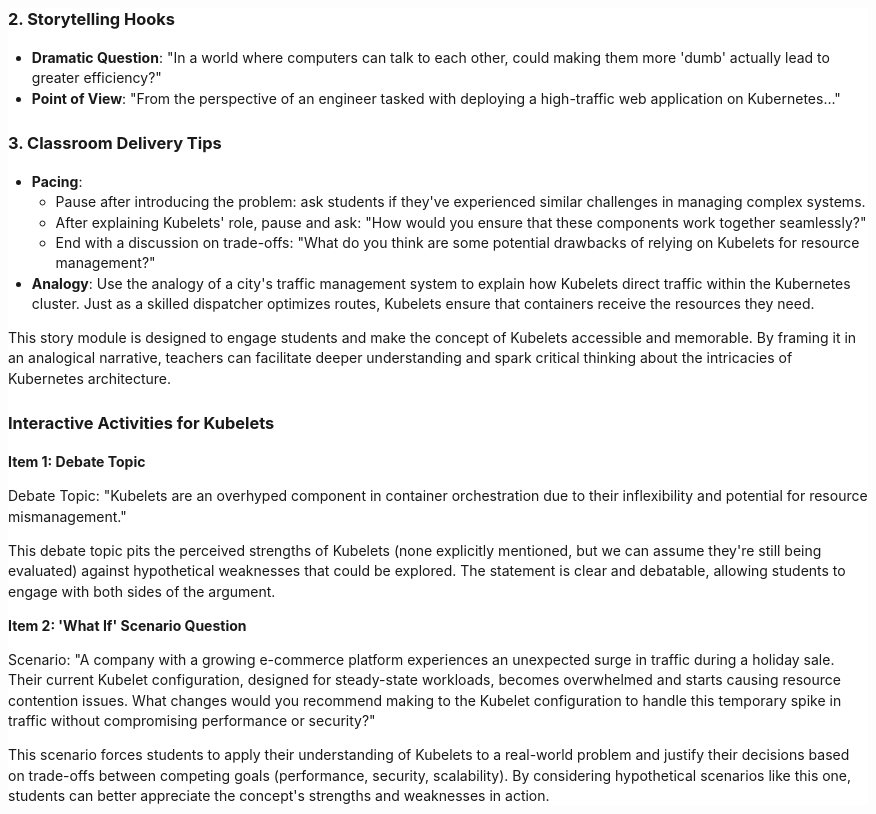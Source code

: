 ### 2. Storytelling Hooks

* **Dramatic Question**: "In a world where computers can talk to each other, could making them more 'dumb' actually lead to greater efficiency?"
* **Point of View**: "From the perspective of an engineer tasked with deploying a high-traffic web application on Kubernetes..."

### 3. Classroom Delivery Tips

* **Pacing**:
	+ Pause after introducing the problem: ask students if they've experienced similar challenges in managing complex systems.
	+ After explaining Kubelets' role, pause and ask: "How would you ensure that these components work together seamlessly?"
	+ End with a discussion on trade-offs: "What do you think are some potential drawbacks of relying on Kubelets for resource management?"
* **Analogy**: Use the analogy of a city's traffic management system to explain how Kubelets direct traffic within the Kubernetes cluster. Just as a skilled dispatcher optimizes routes, Kubelets ensure that containers receive the resources they need.

This story module is designed to engage students and make the concept of Kubelets accessible and memorable. By framing it in an analogical narrative, teachers can facilitate deeper understanding and spark critical thinking about the intricacies of Kubernetes architecture.

### Interactive Activities for Kubelets
**Item 1: Debate Topic**

Debate Topic: "Kubelets are an overhyped component in container orchestration due to their inflexibility and potential for resource mismanagement."

This debate topic pits the perceived strengths of Kubelets (none explicitly mentioned, but we can assume they're still being evaluated) against hypothetical weaknesses that could be explored. The statement is clear and debatable, allowing students to engage with both sides of the argument.

**Item 2: 'What If' Scenario Question**

Scenario: "A company with a growing e-commerce platform experiences an unexpected surge in traffic during a holiday sale. Their current Kubelet configuration, designed for steady-state workloads, becomes overwhelmed and starts causing resource contention issues. What changes would you recommend making to the Kubelet configuration to handle this temporary spike in traffic without compromising performance or security?"

This scenario forces students to apply their understanding of Kubelets to a real-world problem and justify their decisions based on trade-offs between competing goals (performance, security, scalability). By considering hypothetical scenarios like this one, students can better appreciate the concept's strengths and weaknesses in action.